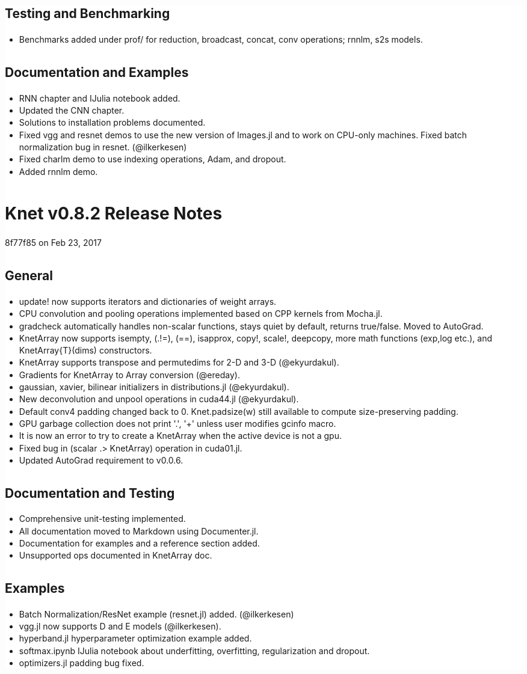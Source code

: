 Testing and Benchmarking
------------------------
* Benchmarks added under prof/ for reduction, broadcast, concat, conv operations; rnnlm, s2s models.

Documentation and Examples
--------------------------
* RNN chapter and IJulia notebook added.
* Updated the CNN chapter.
* Solutions to installation problems documented.
* Fixed vgg and resnet demos to use the new version of Images.jl and to work on CPU-only machines. Fixed batch normalization bug in resnet. (@ilkerkesen)
* Fixed charlm demo to use indexing operations, Adam, and dropout.
* Added rnnlm demo.


Knet v0.8.2 Release Notes
=========================
8f77f85 on Feb 23, 2017

General
-------
* update! now supports iterators and dictionaries of weight arrays.
* CPU convolution and pooling operations implemented based on CPP kernels from Mocha.jl.
* gradcheck automatically handles non-scalar functions, stays quiet by default, returns true/false. Moved to AutoGrad.
* KnetArray now supports isempty, (.!=), (==), isapprox, copy!, scale!, deepcopy, more math functions (exp,log etc.), and KnetArray{T}(dims) constructors.
* KnetArray supports transpose and permutedims for 2-D and 3-D (@ekyurdakul).
* Gradients for KnetArray to Array conversion (@ereday).
* gaussian, xavier, bilinear initializers in distributions.jl (@ekyurdakul).
* New deconvolution and unpool operations in cuda44.jl (@ekyurdakul).
* Default conv4 padding changed back to 0. Knet.padsize(w) still available to compute size-preserving padding.
* GPU garbage collection does not print '.', '+' unless user modifies gcinfo macro.
* It is now an error to try to create a KnetArray when the active device is not a gpu.
* Fixed bug in (scalar .> KnetArray) operation in cuda01.jl.
* Updated AutoGrad requirement to v0.0.6.

Documentation and Testing
-------------------------
* Comprehensive unit-testing implemented.
* All documentation moved to Markdown using Documenter.jl.
* Documentation for examples and a reference section added.
* Unsupported ops documented in KnetArray doc.

Examples
--------
* Batch Normalization/ResNet example (resnet.jl) added. (@ilkerkesen)
* vgg.jl now supports D and E models (@ilkerkesen).
* hyperband.jl hyperparameter optimization example added.
* softmax.ipynb IJulia notebook about underfitting, overfitting, regularization and dropout.
* optimizers.jl padding bug fixed.
